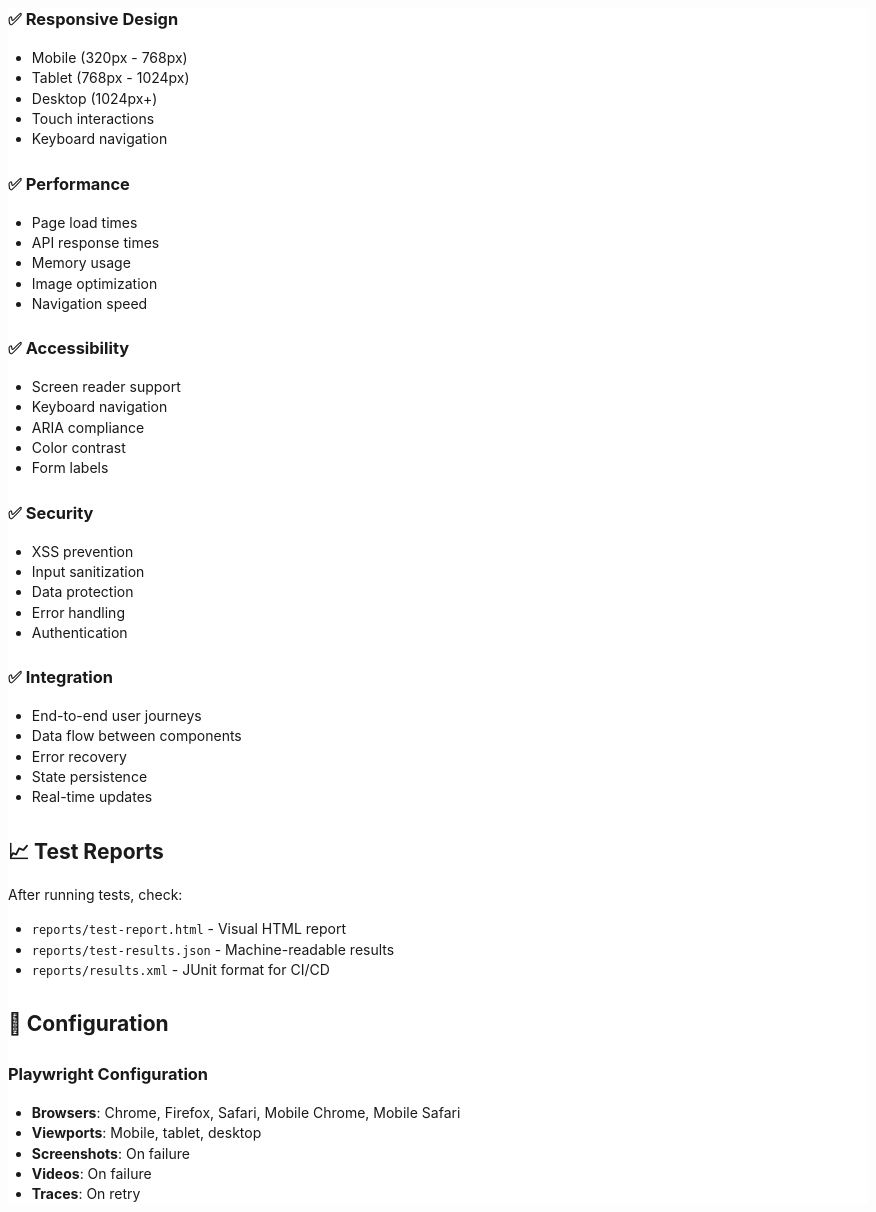 ### ✅ Responsive Design
- Mobile (320px - 768px)
- Tablet (768px - 1024px)
- Desktop (1024px+)
- Touch interactions
- Keyboard navigation

### ✅ Performance
- Page load times
- API response times
- Memory usage
- Image optimization
- Navigation speed

### ✅ Accessibility
- Screen reader support
- Keyboard navigation
- ARIA compliance
- Color contrast
- Form labels

### ✅ Security
- XSS prevention
- Input sanitization
- Data protection
- Error handling
- Authentication

### ✅ Integration
- End-to-end user journeys
- Data flow between components
- Error recovery
- State persistence
- Real-time updates

## 📈 Test Reports

After running tests, check:
- `reports/test-report.html` - Visual HTML report
- `reports/test-results.json` - Machine-readable results
- `reports/results.xml` - JUnit format for CI/CD

## 🔧 Configuration

### Playwright Configuration
- **Browsers**: Chrome, Firefox, Safari, Mobile Chrome, Mobile Safari
- **Viewports**: Mobile, tablet, desktop
- **Screenshots**: On failure
- **Videos**: On failure
- **Traces**: On retry
